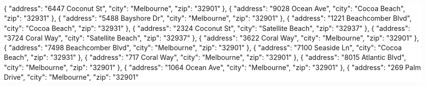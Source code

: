   {
    "address": "6447 Coconut St",
    "city": "Melbourne",
    "zip": "32901"
  },
  {
    "address": "9028 Ocean Ave",
    "city": "Cocoa Beach",
    "zip": "32931"
  },
  {
    "address": "5488 Bayshore Dr",
    "city": "Melbourne",
    "zip": "32901"
  },
  {
    "address": "1221 Beachcomber Blvd",
    "city": "Cocoa Beach",
    "zip": "32931"
  },
  {
    "address": "2324 Coconut St",
    "city": "Satellite Beach",
    "zip": "32937"
  },
  {
    "address": "3724 Coral Way",
    "city": "Satellite Beach",
    "zip": "32937"
  },
  {
    "address": "3622 Coral Way",
    "city": "Melbourne",
    "zip": "32901"
  },
  {
    "address": "7498 Beachcomber Blvd",
    "city": "Melbourne",
    "zip": "32901"
  },
  {
    "address": "7100 Seaside Ln",
    "city": "Cocoa Beach",
    "zip": "32931"
  },
  {
    "address": "717 Coral Way",
    "city": "Melbourne",
    "zip": "32901"
  },
  {
    "address": "8015 Atlantic Blvd",
    "city": "Melbourne",
    "zip": "32901"
  },
  {
    "address": "1064 Ocean Ave",
    "city": "Melbourne",
    "zip": "32901"
  },
  {
    "address": "269 Palm Drive",
    "city": "Melbourne",
    "zip": "32901"